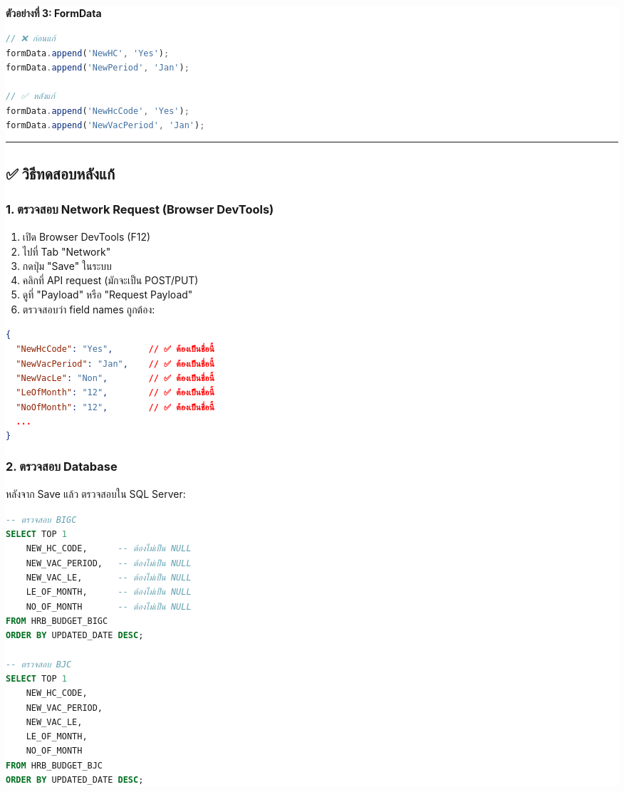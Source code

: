 **ตัวอย่างที่ 3: FormData**
```javascript
// ❌ ก่อนแก้
formData.append('NewHC', 'Yes');
formData.append('NewPeriod', 'Jan');

// ✅ หลังแก้
formData.append('NewHcCode', 'Yes');
formData.append('NewVacPeriod', 'Jan');
```

---

## ✅ วิธีทดสอบหลังแก้

### 1. ตรวจสอบ Network Request (Browser DevTools)

1. เปิด Browser DevTools (F12)
2. ไปที่ Tab "Network"
3. กดปุ่ม "Save" ในระบบ
4. คลิกที่ API request (มักจะเป็น POST/PUT)
5. ดูที่ "Payload" หรือ "Request Payload"
6. ตรวจสอบว่า field names ถูกต้อง:

```json
{
  "NewHcCode": "Yes",       // ✅ ต้องเป็นชื่อนี้
  "NewVacPeriod": "Jan",    // ✅ ต้องเป็นชื่อนี้
  "NewVacLe": "Non",        // ✅ ต้องเป็นชื่อนี้
  "LeOfMonth": "12",        // ✅ ต้องเป็นชื่อนี้
  "NoOfMonth": "12",        // ✅ ต้องเป็นชื่อนี้
  ...
}
```

### 2. ตรวจสอบ Database

หลังจาก Save แล้ว ตรวจสอบใน SQL Server:

```sql
-- ตรวจสอบ BIGC
SELECT TOP 1 
    NEW_HC_CODE,      -- ต้องไม่เป็น NULL
    NEW_VAC_PERIOD,   -- ต้องไม่เป็น NULL
    NEW_VAC_LE,       -- ต้องไม่เป็น NULL
    LE_OF_MONTH,      -- ต้องไม่เป็น NULL
    NO_OF_MONTH       -- ต้องไม่เป็น NULL
FROM HRB_BUDGET_BIGC
ORDER BY UPDATED_DATE DESC;

-- ตรวจสอบ BJC
SELECT TOP 1 
    NEW_HC_CODE,
    NEW_VAC_PERIOD,
    NEW_VAC_LE,
    LE_OF_MONTH,
    NO_OF_MONTH
FROM HRB_BUDGET_BJC
ORDER BY UPDATED_DATE DESC;
```
